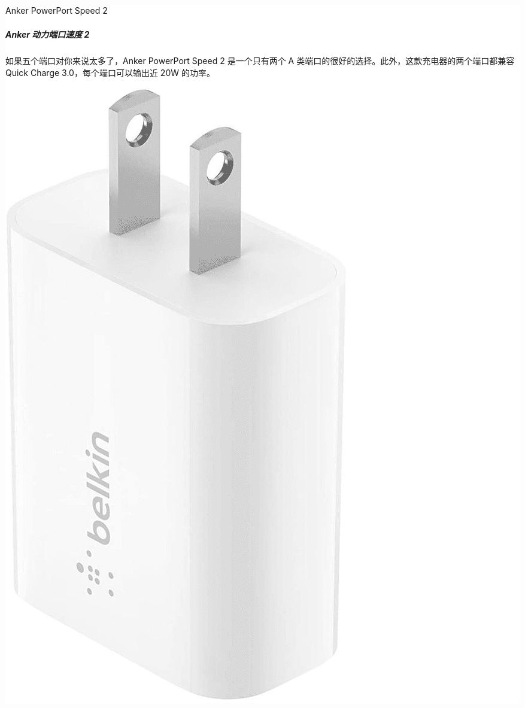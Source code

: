Anker PowerPort Speed 2

##### Anker 动力端口速度 2

如果五个端口对你来说太多了，Anker PowerPort Speed 2 是一个只有两个 A 类端口的很好的选择。此外，这款充电器的两个端口都兼容 Quick Charge 3.0，每个端口可以输出近 20W 的功率。

 <picture>![If you don’t want to get into multiple ports, multiple charging standards, and need a charger that just works, this Belkin charger is ideal for you. It comes with a single Type-A port, and supports 18W charging.](img/2295d1bbf0ded126474d88e10a902165.png)</picture> 
